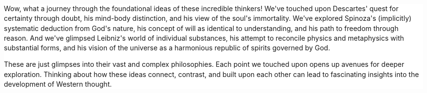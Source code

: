 Wow, what a journey through the foundational ideas of these incredible thinkers! We've touched upon Descartes' quest for certainty through doubt, his mind-body distinction, and his view of the soul's immortality. We've explored Spinoza's (implicitly) systematic deduction from God's nature, his concept of will as identical to understanding, and his path to freedom through reason. And we've glimpsed Leibniz's world of individual substances, his attempt to reconcile physics and metaphysics with substantial forms, and his vision of the universe as a harmonious republic of spirits governed by God.

These are just glimpses into their vast and complex philosophies. Each point we touched upon opens up avenues for deeper exploration. Thinking about how these ideas connect, contrast, and built upon each other can lead to fascinating insights into the development of Western thought.